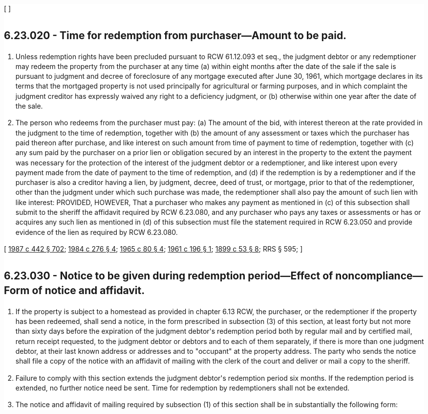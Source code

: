 \[ \]

## 6.23.020 - Time for redemption from purchaser—Amount to be paid.
1. Unless redemption rights have been precluded pursuant to RCW 61.12.093 et seq., the judgment debtor or any redemptioner may redeem the property from the purchaser at any time (a) within eight months after the date of the sale if the sale is pursuant to judgment and decree of foreclosure of any mortgage executed after June 30, 1961, which mortgage declares in its terms that the mortgaged property is not used principally for agricultural or farming purposes, and in which complaint the judgment creditor has expressly waived any right to a deficiency judgment, or (b) otherwise within one year after the date of the sale.

2. The person who redeems from the purchaser must pay: (a) The amount of the bid, with interest thereon at the rate provided in the judgment to the time of redemption, together with (b) the amount of any assessment or taxes which the purchaser has paid thereon after purchase, and like interest on such amount from time of payment to time of redemption, together with (c) any sum paid by the purchaser on a prior lien or obligation secured by an interest in the property to the extent the payment was necessary for the protection of the interest of the judgment debtor or a redemptioner, and like interest upon every payment made from the date of payment to the time of redemption, and (d) if the redemption is by a redemptioner and if the purchaser is also a creditor having a lien, by judgment, decree, deed of trust, or mortgage, prior to that of the redemptioner, other than the judgment under which such purchase was made, the redemptioner shall also pay the amount of such lien with like interest: PROVIDED, HOWEVER, That a purchaser who makes any payment as mentioned in (c) of this subsection shall submit to the sheriff the affidavit required by RCW 6.23.080, and any purchaser who pays any taxes or assessments or has or acquires any such lien as mentioned in (d) of this subsection must file the statement required in RCW 6.23.050 and provide evidence of the lien as required by RCW 6.23.080.

\[ [1987 c 442 § 702](https://leg.wa.gov/CodeReviser/documents/sessionlaw/1987c442.pdf?cite=1987%20c%20442%20§%20702); [1984 c 276 § 4](https://leg.wa.gov/CodeReviser/documents/sessionlaw/1984c276.pdf?cite=1984%20c%20276%20§%204); [1965 c 80 § 4](https://leg.wa.gov/CodeReviser/documents/sessionlaw/1965c80.pdf?cite=1965%20c%2080%20§%204); [1961 c 196 § 1](https://leg.wa.gov/CodeReviser/documents/sessionlaw/1961c196.pdf?cite=1961%20c%20196%20§%201); [1899 c 53 § 8](https://leg.wa.gov/CodeReviser/documents/sessionlaw/1899c53.pdf?cite=1899%20c%2053%20§%208); RRS § 595; \]

## 6.23.030 - Notice to be given during redemption period—Effect of noncompliance—Form of notice and affidavit.
1. If the property is subject to a homestead as provided in chapter 6.13 RCW, the purchaser, or the redemptioner if the property has been redeemed, shall send a notice, in the form prescribed in subsection (3) of this section, at least forty but not more than sixty days before the expiration of the judgment debtor's redemption period both by regular mail and by certified mail, return receipt requested, to the judgment debtor or debtors and to each of them separately, if there is more than one judgment debtor, at their last known address or addresses and to "occupant" at the property address. The party who sends the notice shall file a copy of the notice with an affidavit of mailing with the clerk of the court and deliver or mail a copy to the sheriff.

2. Failure to comply with this section extends the judgment debtor's redemption period six months. If the redemption period is extended, no further notice need be sent. Time for redemption by redemptioners shall not be extended.

3. The notice and affidavit of mailing required by subsection (1) of this section shall be in substantially the following form:
